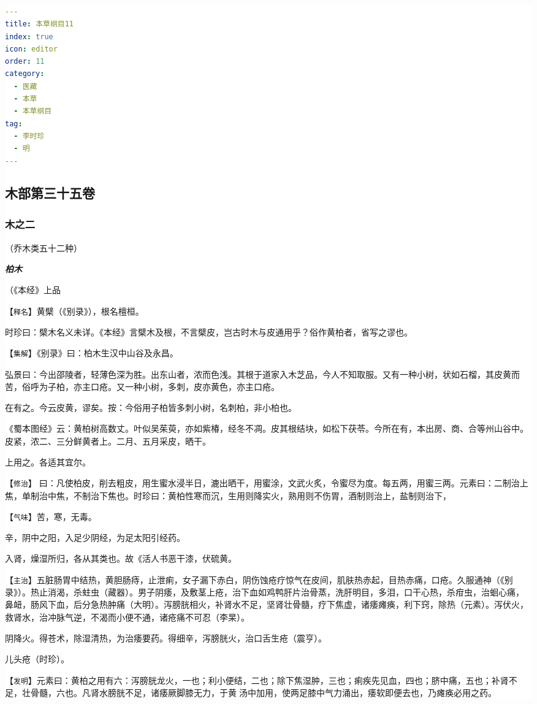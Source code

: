 ```yaml
---
title: 本草纲目11
index: true
icon: editor
order: 11
category:
  - 医藏
  - 本草
  - 本草纲目
tag:
  - 李时珍
  - 明
---
```


## 木部第三十五卷  

### 木之二  

（乔木类五十二种）  

***柏木***  

（《本经》上品  

【`释名`】黄檗（《别录》），根名檀桓。  

时珍曰：檗木名义未详。《本经》言檗木及根，不言檗皮，岂古时木与皮通用乎？俗作黄柏者，省写之谬也。  

【`集解`】《别录》曰：柏木生汉中山谷及永昌。  

弘景曰：今出邵陵者，轻薄色深为胜。出东山者，浓而色浅。其根于道家入木芝品，今人不知取服。又有一种小树，状如石榴，其皮黄而苦，俗呼为子柏，亦主口疮。又一种小树，多刺，皮亦黄色，亦主口疮。  

在有之。今云皮黄，谬矣。按：今俗用子柏皆多刺小树，名刺柏，非小柏也。  

《蜀本图经》云：黄柏树高数丈。叶似吴茱萸，亦如紫椿，经冬不凋。皮其根结块，如松下茯苓。今所在有，本出房、商、合等州山谷中。皮紧，浓二、三分鲜黄者上。二月、五月采皮，晒干。  

上用之。各适其宜尔。  

【`修治`】 曰：凡使柏皮，削去粗皮，用生蜜水浸半日，漉出晒干，用蜜涂，文武火炙，令蜜尽为度。每五两，用蜜三两。元素曰：二制治上焦，单制治中焦，不制治下焦也。时珍曰：黄柏性寒而沉，生用则降实火，熟用则不伤胃，酒制则治上，盐制则治下，  

【`气味`】苦，寒，无毒。  

辛，阴中之阳，入足少阴经，为足太阳引经药。  

入肾，燥湿所归，各从其类也。故《活人书恶干漆，伏硫黄。  

【`主治`】五脏肠胃中结热，黄胆肠痔，止泄痢，女子漏下赤白，阴伤蚀疮疗惊气在皮间，肌肤热赤起，目热赤痛，口疮。久服通神（《别录》）。热止消渴，杀蛀虫（藏器）。男子阴痿，及敷茎上疮，治下血如鸡鸭肝片治骨蒸，洗肝明目，多泪，口干心热，杀疳虫，治蛔心痛，鼻衄，肠风下血，后分急热肿痛（大明）。泻膀胱相火，补肾水不足，坚肾壮骨髓，疗下焦虚，诸痿瘫痪，利下窍，除热（元素）。泻伏火，救肾水，治冲脉气逆，不渴而小便不通，诸疮痛不可忍（李杲）。  

阴降火。得苍术，除湿清热，为治痿要药。得细辛，泻膀胱火，治口舌生疮（震亨）。  

儿头疮（时珍）。  

【`发明`】元素曰：黄柏之用有六：泻膀胱龙火，一也；利小便结，二也；除下焦湿肿，三也；痢疾先见血，四也；脐中痛，五也；补肾不足，壮骨髓，六也。凡肾水膀胱不足，诸痿厥脚膝无力，于黄 汤中加用，使两足膝中气力涌出，痿软即便去也，乃瘫痪必用之药。  
